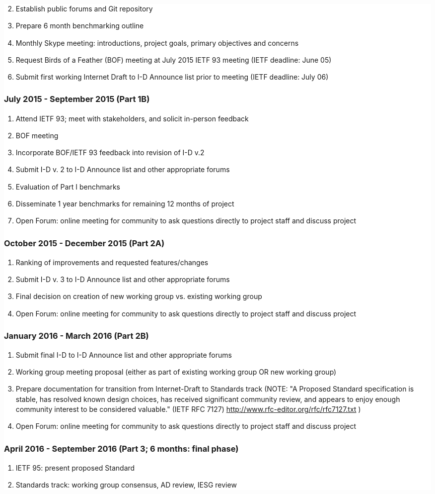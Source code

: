 2. Establish public forums and Git repository

3. Prepare 6 month benchmarking outline

4. Monthly Skype meeting: introductions, project goals, primary objectives and concerns

5. Request Birds of a Feather (BOF) meeting at July 2015 IETF 93 meeting (IETF deadline: June 05)

6. Submit first working Internet Draft to I-D Announce list prior to meeting (IETF deadline: July 06)

### July 2015 - September 2015 (Part 1B)

1. Attend IETF 93; meet with stakeholders, and solicit in-person feedback

2. BOF meeting

3. Incorporate BOF/IETF 93 feedback into revision of I-D v.2

4. Submit I-D v. 2 to I-D Announce list and other appropriate forums

5. Evaluation of Part I benchmarks

6. Disseminate 1 year benchmarks for remaining 12 months of project

7. Open Forum: online meeting for community to ask questions directly to project staff and discuss project

### October 2015 - December 2015 (Part 2A)

1. Ranking of improvements and requested features/changes

2. Submit I-D v. 3 to I-D Announce list and other appropriate forums

3. Final decision on creation of new working group vs. existing working group

4. Open Forum: online meeting for community to ask questions directly to project staff and discuss project

### January 2016 - March 2016 (Part 2B)

1. Submit final I-D to I-D Announce list and other appropriate forums

2. Working group meeting proposal (either as part of existing working group OR new working group)

3. Prepare documentation for transition from Internet-Draft to Standards track (NOTE:  "A Proposed Standard specification is stable, has resolved known design choices, has received significant community review, and  appears to enjoy enough community interest to be considered valuable." (IETF RFC 7127) http://www.rfc-editor.org/rfc/rfc7127.txt )

4. Open Forum: online meeting for community to ask questions directly to project staff and discuss project

### April 2016 - September 2016 (Part 3; 6 months: final phase)

1. IETF 95: present proposed Standard

2. Standards track: working group consensus, AD review, IESG review
